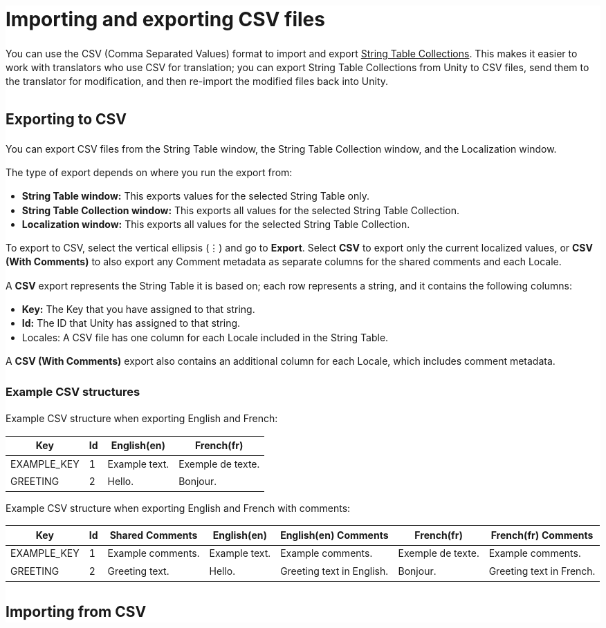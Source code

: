 # Importing and exporting CSV files

You can use the CSV (Comma Separated Values) format to import and export [String Table Collections](StringTables.md). This makes it easier to work with translators who use CSV for translation; you can export String Table Collections from Unity to CSV files, send them to the translator for modification, and then re-import the modified files back into Unity.

## Exporting to CSV

You can export CSV files from the String Table window, the String Table Collection window, and the Localization window.

The type of export depends on where you run the export from:

- **String Table window:** This exports values for the selected String Table only.
- **String Table Collection window:** This exports all values for the selected String Table Collection.
- **Localization window:** This exports all values for the selected String Table Collection.

To export to CSV, select the vertical ellipsis (⋮) and go to **Export**. Select **CSV** to export only the current localized values, or **CSV (With Comments)** to also export any Comment metadata as separate columns for the shared comments and each Locale.

A **CSV** export represents the String Table it is based on; each row represents a string, and it contains the following columns:

- **Key:** The Key that you have assigned to that string.
- **Id:**  The ID that Unity has assigned to that string.
- Locales: A CSV file has one column for each Locale included in the String Table.

A **CSV (With Comments)** export also contains an additional column for each Locale, which includes comment metadata.

### Example CSV structures

Example CSV structure when exporting English and French:

| **Key**     | **Id** | **English(en)** | **French(fr)**    |
|-------------|--------|-----------------|-------------------|
| EXAMPLE_KEY | 1      | Example text.   | Exemple de texte. |
| GREETING    | 2      | Hello.          | Bonjour.          |

Example CSV structure when exporting English and French with comments:

| **Key**     | **Id** | **Shared Comments** | **English(en)** | **English(en) Comments**  | **French(fr)**    | **French(fr) Comments**  |
| ----------- | ------ | ------------------- | --------------- | ------------------------- | ----------------- | ------------------------ |
| EXAMPLE_KEY | 1      | Example comments.   | Example text.   | Example comments.         | Exemple de texte. | Example comments.        |
| GREETING    | 2      | Greeting text.      | Hello.          | Greeting text in English. | Bonjour.          | Greeting text in French. |

## Importing from CSV
